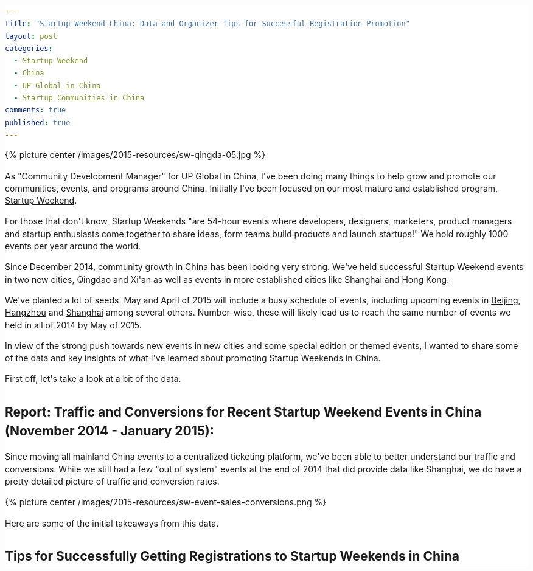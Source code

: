 ```yaml
---
title: "Startup Weekend China: Data and Organizer Tips for Successful Registration Promotion"
layout: post
categories:
  - Startup Weekend
  - China
  - UP Global in China
  - Startup Communities in China
comments: true
published: true
---
```


{% picture center /images/2015-resources/sw-qingda-05.jpg %}

As "Community Development Manager" for UP Global in China, I've been doing many things to help grow and promote our communities, events, and programs around China. Initially I've been focused on our most mature and established program, [Startup Weekend](http://startupweekend.org).

For those that don't know, Startup Weekends "are 54-hour events where developers, designers, marketers, product managers and startup enthusiasts come together to share ideas, form teams build products and launch startups!" We hold roughly 1000 events per year around the world.

Since December 2014, [community growth in China](http://www.markwk.com/2014/12/startup-weekend-china-community-growth.html) has been looking very strong. We've held successful Startup Weekend events in two new cities, Qingdao and Xi'an as well as events in more established cities like Shanghai and Hong Kong.

We've planted a lot of seeds. May and April of 2015 will include a busy schedule of events, including upcoming events in [Beijing](https://yoopay.cn/event/swbeijing), [Hangzhou](https://yoopay.cn/event/swhzchange) and [Shanghai](https://yoopay.cn/event/swshspace) among several others. Number-wise, these will likely lead us to reach the same number of events we held in all of 2014 by May of 2015.

In view of the strong push towards new events in new cities and some special edition or themed events, I wanted to share some of the data and key insights of what I've learned about promoting Startup Weekends in China.

First off, let's take a look at a bit of the data.



## Report: Traffic and Conversions for Recent Startup Weekend Events in China (November 2014 - January 2015):

Since moving all mainland China events to a centralized ticketing platform, we've been able to better understand our traffic and conversions. While we still had a few "out of system" events at the end of 2014 that did provide data like Shanghai, we do have a pretty detailed picture of traffic and conversion rates.

{% picture center /images/2015-resources/sw-event-sales-conversions.png %}

Here are some of the initial takeaways from this data.

## Tips for Successfully Getting Registrations to Startup Weekends in China
